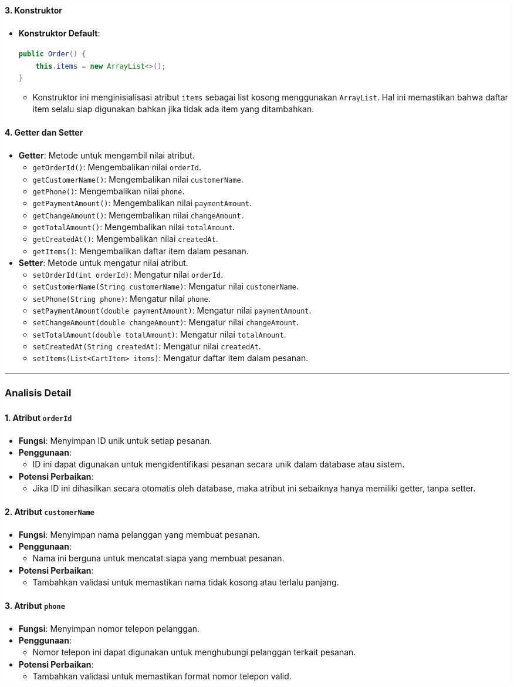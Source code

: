 #### 3. **Konstruktor**
- **Konstruktor Default**:
  ```java
  public Order() {
      this.items = new ArrayList<>();
  }
  ```
    - Konstruktor ini menginisialisasi atribut `items` sebagai list kosong menggunakan `ArrayList`. Hal ini memastikan bahwa daftar item selalu siap digunakan bahkan jika tidak ada item yang ditambahkan.

#### 4. **Getter dan Setter**
- **Getter**: Metode untuk mengambil nilai atribut.
    - `getOrderId()`: Mengembalikan nilai `orderId`.
    - `getCustomerName()`: Mengembalikan nilai `customerName`.
    - `getPhone()`: Mengembalikan nilai `phone`.
    - `getPaymentAmount()`: Mengembalikan nilai `paymentAmount`.
    - `getChangeAmount()`: Mengembalikan nilai `changeAmount`.
    - `getTotalAmount()`: Mengembalikan nilai `totalAmount`.
    - `getCreatedAt()`: Mengembalikan nilai `createdAt`.
    - `getItems()`: Mengembalikan daftar item dalam pesanan.
- **Setter**: Metode untuk mengatur nilai atribut.
    - `setOrderId(int orderId)`: Mengatur nilai `orderId`.
    - `setCustomerName(String customerName)`: Mengatur nilai `customerName`.
    - `setPhone(String phone)`: Mengatur nilai `phone`.
    - `setPaymentAmount(double paymentAmount)`: Mengatur nilai `paymentAmount`.
    - `setChangeAmount(double changeAmount)`: Mengatur nilai `changeAmount`.
    - `setTotalAmount(double totalAmount)`: Mengatur nilai `totalAmount`.
    - `setCreatedAt(String createdAt)`: Mengatur nilai `createdAt`.
    - `setItems(List<CartItem> items)`: Mengatur daftar item dalam pesanan.

---

### **Analisis Detail**

#### **1. Atribut `orderId`**
- **Fungsi**: Menyimpan ID unik untuk setiap pesanan.
- **Penggunaan**:
    - ID ini dapat digunakan untuk mengidentifikasi pesanan secara unik dalam database atau sistem.
- **Potensi Perbaikan**:
    - Jika ID ini dihasilkan secara otomatis oleh database, maka atribut ini sebaiknya hanya memiliki getter, tanpa setter.

#### **2. Atribut `customerName`**
- **Fungsi**: Menyimpan nama pelanggan yang membuat pesanan.
- **Penggunaan**:
    - Nama ini berguna untuk mencatat siapa yang membuat pesanan.
- **Potensi Perbaikan**:
    - Tambahkan validasi untuk memastikan nama tidak kosong atau terlalu panjang.

#### **3. Atribut `phone`**
- **Fungsi**: Menyimpan nomor telepon pelanggan.
- **Penggunaan**:
    - Nomor telepon ini dapat digunakan untuk menghubungi pelanggan terkait pesanan.
- **Potensi Perbaikan**:
    - Tambahkan validasi untuk memastikan format nomor telepon valid.
